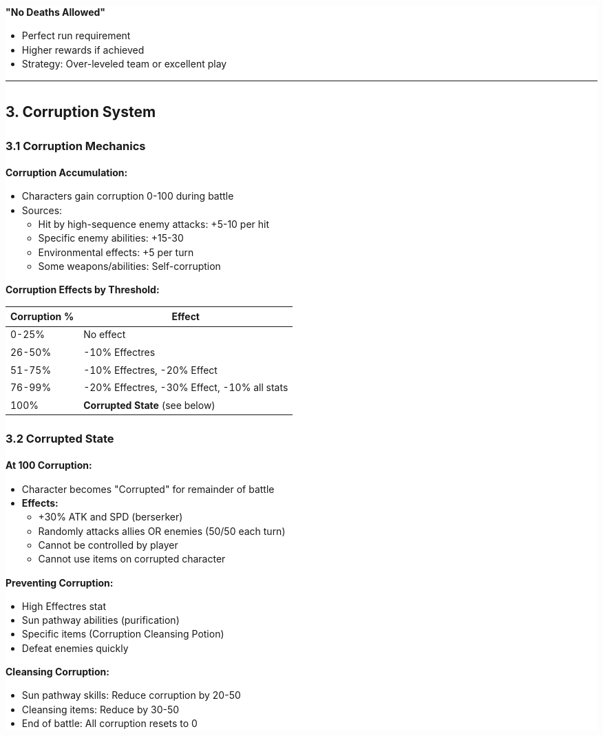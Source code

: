 **"No Deaths Allowed"**
- Perfect run requirement
- Higher rewards if achieved
- Strategy: Over-leveled team or excellent play

---

## 3. Corruption System

### 3.1 Corruption Mechanics

**Corruption Accumulation:**
- Characters gain corruption 0-100 during battle
- Sources:
  - Hit by high-sequence enemy attacks: +5-10 per hit
  - Specific enemy abilities: +15-30
  - Environmental effects: +5 per turn
  - Some weapons/abilities: Self-corruption

**Corruption Effects by Threshold:**

| Corruption % | Effect |
|--------------|--------|
| 0-25% | No effect |
| 26-50% | -10% Effectres |
| 51-75% | -10% Effectres, -20% Effect |
| 76-99% | -20% Effectres, -30% Effect, -10% all stats |
| 100% | **Corrupted State** (see below) |

### 3.2 Corrupted State

**At 100 Corruption:**
- Character becomes "Corrupted" for remainder of battle
- **Effects:**
  - +30% ATK and SPD (berserker)
  - Randomly attacks allies OR enemies (50/50 each turn)
  - Cannot be controlled by player
  - Cannot use items on corrupted character

**Preventing Corruption:**
- High Effectres stat
- Sun pathway abilities (purification)
- Specific items (Corruption Cleansing Potion)
- Defeat enemies quickly

**Cleansing Corruption:**
- Sun pathway skills: Reduce corruption by 20-50
- Cleansing items: Reduce by 30-50
- End of battle: All corruption resets to 0
